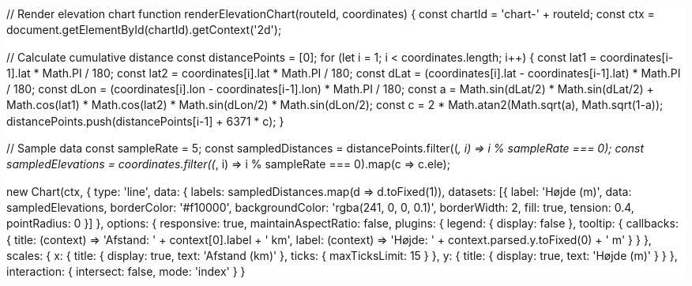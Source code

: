 // Render elevation chart
function renderElevationChart(routeId, coordinates) {
  const chartId = 'chart-' + routeId;
  const ctx = document.getElementById(chartId).getContext('2d');

  // Calculate cumulative distance
  const distancePoints = [0];
  for (let i = 1; i < coordinates.length; i++) {
    const lat1 = coordinates[i-1].lat * Math.PI / 180;
    const lat2 = coordinates[i].lat * Math.PI / 180;
    const dLat = (coordinates[i].lat - coordinates[i-1].lat) * Math.PI / 180;
    const dLon = (coordinates[i].lon - coordinates[i-1].lon) * Math.PI / 180;
    const a = Math.sin(dLat/2) * Math.sin(dLat/2) +
              Math.cos(lat1) * Math.cos(lat2) *
              Math.sin(dLon/2) * Math.sin(dLon/2);
    const c = 2 * Math.atan2(Math.sqrt(a), Math.sqrt(1-a));
    distancePoints.push(distancePoints[i-1] + 6371 * c);
  }

  // Sample data
  const sampleRate = 5;
  const sampledDistances = distancePoints.filter((_, i) => i % sampleRate === 0);
  const sampledElevations = coordinates.filter((_, i) => i % sampleRate === 0).map(c => c.ele);

  new Chart(ctx, {
    type: 'line',
    data: {
      labels: sampledDistances.map(d => d.toFixed(1)),
      datasets: [{
        label: 'Højde (m)',
        data: sampledElevations,
        borderColor: '#f10000',
        backgroundColor: 'rgba(241, 0, 0, 0.1)',
        borderWidth: 2,
        fill: true,
        tension: 0.4,
        pointRadius: 0
      }]
    },
    options: {
      responsive: true,
      maintainAspectRatio: false,
      plugins: {
        legend: { display: false },
        tooltip: {
          callbacks: {
            title: (context) => 'Afstand: ' + context[0].label + ' km',
            label: (context) => 'Højde: ' + context.parsed.y.toFixed(0) + ' m'
          }
        }
      },
      scales: {
        x: {
          title: { display: true, text: 'Afstand (km)' },
          ticks: { maxTicksLimit: 15 }
        },
        y: {
          title: { display: true, text: 'Højde (m)' }
        }
      },
      interaction: {
        intersect: false,
        mode: 'index'
      }
    }